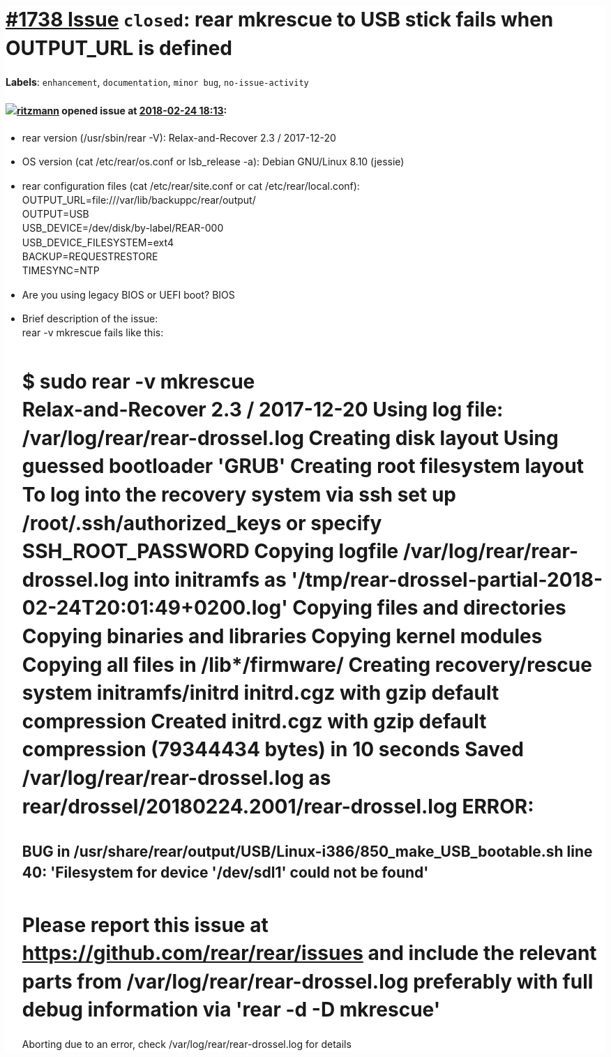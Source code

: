 [\#1738 Issue](https://github.com/rear/rear/issues/1738) `closed`: rear mkrescue to USB stick fails when OUTPUT\_URL is defined
===============================================================================================================================

**Labels**: `enhancement`, `documentation`, `minor bug`,
`no-issue-activity`

#### <img src="https://avatars.githubusercontent.com/u/379272?v=4" width="50">[ritzmann](https://github.com/ritzmann) opened issue at [2018-02-24 18:13](https://github.com/rear/rear/issues/1738):

-   rear version (/usr/sbin/rear -V): Relax-and-Recover 2.3 / 2017-12-20
-   OS version (cat /etc/rear/os.conf or lsb\_release -a): Debian
    GNU/Linux 8.10 (jessie)
-   rear configuration files (cat /etc/rear/site.conf or cat
    /etc/rear/local.conf):  
    OUTPUT\_URL=file:///var/lib/backuppc/rear/output/  
    OUTPUT=USB  
    USB\_DEVICE=/dev/disk/by-label/REAR-000  
    USB\_DEVICE\_FILESYSTEM=ext4  
    BACKUP=REQUESTRESTORE  
    TIMESYNC=NTP
-   Are you using legacy BIOS or UEFI boot? BIOS
-   Brief description of the issue:  
    rear -v mkrescue fails like this:



    $ sudo rear -v mkrescue                                                                                                                                                     
    Relax-and-Recover 2.3 / 2017-12-20
    Using log file: /var/log/rear/rear-drossel.log
    Creating disk layout
    Using guessed bootloader 'GRUB'
    Creating root filesystem layout
    To log into the recovery system via ssh set up /root/.ssh/authorized_keys or specify SSH_ROOT_PASSWORD
    Copying logfile /var/log/rear/rear-drossel.log into initramfs as '/tmp/rear-drossel-partial-2018-02-24T20:01:49+0200.log'
    Copying files and directories
    Copying binaries and libraries
    Copying kernel modules
    Copying all files in /lib*/firmware/
    Creating recovery/rescue system initramfs/initrd initrd.cgz with gzip default compression
    Created initrd.cgz with gzip default compression (79344434 bytes) in 10 seconds
    Saved /var/log/rear/rear-drossel.log as rear/drossel/20180224.2001/rear-drossel.log
    ERROR: 
    ====================
    BUG in /usr/share/rear/output/USB/Linux-i386/850_make_USB_bootable.sh line 40:
    'Filesystem for device '/dev/sdl1' could not be found'
    --------------------
    Please report this issue at https://github.com/rear/rear/issues
    and include the relevant parts from /var/log/rear/rear-drossel.log
    preferably with full debug information via 'rear -d -D mkrescue'
    ====================
    Aborting due to an error, check /var/log/rear/rear-drossel.log for details
